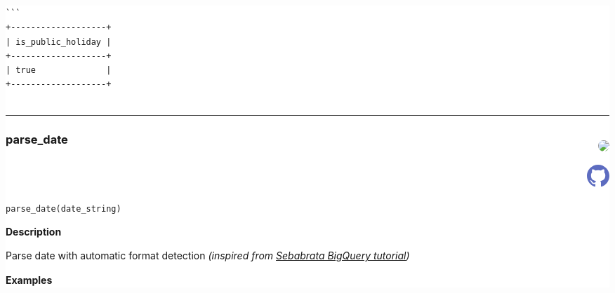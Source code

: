     ```





<pre style="margin-top: -1rem;">
<code style="padding-top: 0px; padding-bottom: 0px;">+-------------------+
| is_public_holiday |
+-------------------+
| true              |
+-------------------+
</code>
</pre>










---




### parse_date
<div style="position: relative; top: -2rem; margin-bottom:  -2rem; text-align: right; z-index: 9999;">
  
  <a href="https://www.linkedin.com/in/sebo-banerjee/" title="Credits: Sebabrata Banerjee" target="_blank">
    <img src="https://media-exp1.licdn.com/dms/image/C4D03AQHFfCabt6UuLw/profile-displayphoto-shrink_200_200/0/1662473522711?e=1672272000&v=beta&t=hlhzWEk4UwQyaZmwNN1u9_F3DeRCLNwYgQrym-OiMC8" width="32" style=" border-radius: 50% !important">
  </a>
  
  <a href="https://github.com/unytics/bigfunctions/blob/main/bigfunctions/parse_date.yaml" title="Edit on GitHub" target="_blank"><svg xmlns="http://www.w3.org/2000/svg" width="32" height="32" viewBox="0 0 24 24"><path fill="#5d6cc0" d="M12 0c-6.626 0-12 5.373-12 12 0 5.302 3.438 9.8 8.207 11.387.599.111.793-.261.793-.577v-2.234c-3.338.726-4.033-1.416-4.033-1.416-.546-1.387-1.333-1.756-1.333-1.756-1.089-.745.083-.729.083-.729 1.205.084 1.839 1.237 1.839 1.237 1.07 1.834 2.807 1.304 3.492.997.107-.775.418-1.305.762-1.604-2.665-.305-5.467-1.334-5.467-5.931 0-1.311.469-2.381 1.236-3.221-.124-.303-.535-1.524.117-3.176 0 0 1.008-.322 3.301 1.23.957-.266 1.983-.399 3.003-.404 1.02.005 2.047.138 3.006.404 2.291-1.552 3.297-1.23 3.297-1.23.653 1.653.242 2.874.118 3.176.77.84 1.235 1.911 1.235 3.221 0 4.609-2.807 5.624-5.479 5.921.43.372.823 1.102.823 2.222v3.293c0 .319.192.694.801.576 4.765-1.589 8.199-6.086 8.199-11.386 0-6.627-5.373-12-12-12z"/></svg></a></div>
```
parse_date(date_string)
```

**Description**

Parse date with automatic format detection
*(inspired from [Sebabrata BigQuery tutorial](https://www.linkedin.com/feed/update/urn:li:activity:6989555205612670976/))*

**Examples**
